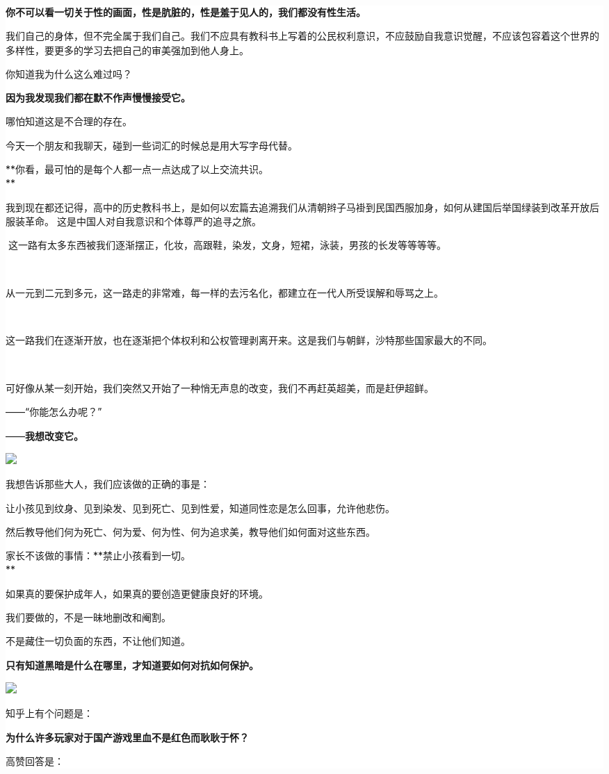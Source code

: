 **你不可以看一切关于性的画面，性是肮脏的，性是羞于见人的，我们都没有性生活。**

我们自己的身体，但不完全属于我们自己。我们不应具有教科书上写着的公民权利意识，不应鼓励自我意识觉醒，不应该包容着这个世界的多样性，要更多的学习去把自己的审美强加到他人身上。

你知道我为什么这么难过吗？

**因为我发现我们都在默不作声慢慢接受它。**

哪怕知道这是不合理的存在。

今天一个朋友和我聊天，碰到一些词汇的时候总是用大写字母代替。

**你看，最可怕的是每个人都一点一点达成了以上交流共识。  
**

我到现在都还记得，高中的历史教科书上，是如何以宏篇去追溯我们从清朝辫子马褂到民国西服加身，如何从建国后举国绿装到改革开放后服装革命。 这是中国人对自我意识和个体尊严的追寻之旅。

 这一路有太多东西被我们逐渐摆正，化妆，高跟鞋，染发，文身，短裙，泳装，男孩的长发等等等等。   

​

从一元到二元到多元，这一路走的非常难，每一样的去污名化，都建立在一代人所受误解和辱骂之上。   

​

这一路我们在逐渐开放，也在逐渐把个体权利和公权管理剥离开来。这是我们与朝鲜，沙特那些国家最大的不同。

​

可好像从某一刻开始，我们突然又开始了一种悄无声息的改变，我们不再赶英超美，而是赶伊超鲜。

——“你能怎么办呢？”

——**我想改变它。**

![](https://images.weserv.nl/?url=https%3A//wx2.sinaimg.cn/large/007NSy9bly4gervl3clszj30m80d077a.jpg)

我想告诉那些大人，我们应该做的正确的事是：

  
让小孩见到纹身、见到染发、见到死亡、见到性爱，知道同性恋是怎么回事，允许他悲伤。

  
然后教导他们何为死亡、何为爱、何为性、何为追求美，教导他们如何面对这些东西。

  
家长不该做的事情：**禁止小孩看到一切。  
**  

如果真的要保护成年人，如果真的要创造更健康良好的环境。

我们要做的，不是一昧地删改和阉割。

不是藏住一切负面的东西，不让他们知道。

**只有知道黑暗是什么在哪里，才知道要如何对抗如何保护。**

![](https://images.weserv.nl/?url=https%3A//wx3.sinaimg.cn/large/007NSy9bly4gervl3fd97j30u00gzk14.jpg)

知乎上有个问题是：

**为什么许多玩家对于国产游戏里血不是红色而耿耿于怀？**

高赞回答是：
